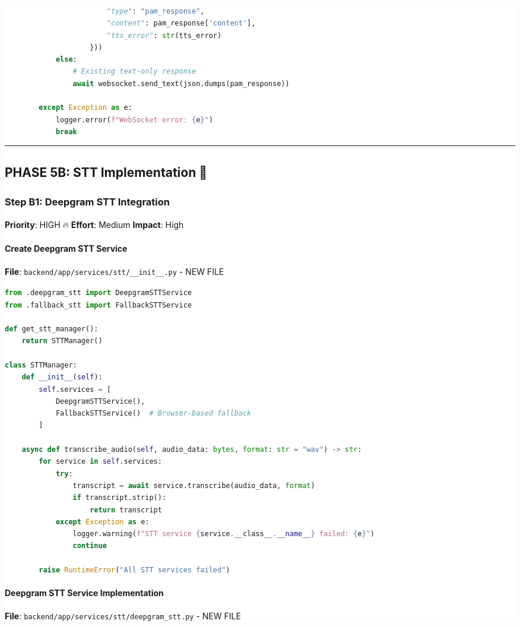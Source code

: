 ```python
                        "type": "pam_response",
                        "content": pam_response['content'],
                        "tts_error": str(tts_error)
                    }))
            else:
                # Existing text-only response
                await websocket.send_text(json.dumps(pam_response))
                
        except Exception as e:
            logger.error(f"WebSocket error: {e}")
            break
```

---

## **PHASE 5B: STT Implementation** 🎤

### **Step B1: Deepgram STT Integration**
**Priority**: HIGH 🔥 **Effort**: Medium **Impact**: High

#### **Create Deepgram STT Service**
**File**: `backend/app/services/stt/__init__.py` - NEW FILE

```python
from .deepgram_stt import DeepgramSTTService
from .fallback_stt import FallbackSTTService

def get_stt_manager():
    return STTManager()

class STTManager:
    def __init__(self):
        self.services = [
            DeepgramSTTService(),
            FallbackSTTService()  # Browser-based fallback
        ]
    
    async def transcribe_audio(self, audio_data: bytes, format: str = "wav") -> str:
        for service in self.services:
            try:
                transcript = await service.transcribe(audio_data, format)
                if transcript.strip():
                    return transcript
            except Exception as e:
                logger.warning(f"STT service {service.__class__.__name__} failed: {e}")
                continue
        
        raise RuntimeError("All STT services failed")
```

#### **Deepgram STT Service Implementation**
**File**: `backend/app/services/stt/deepgram_stt.py` - NEW FILE
